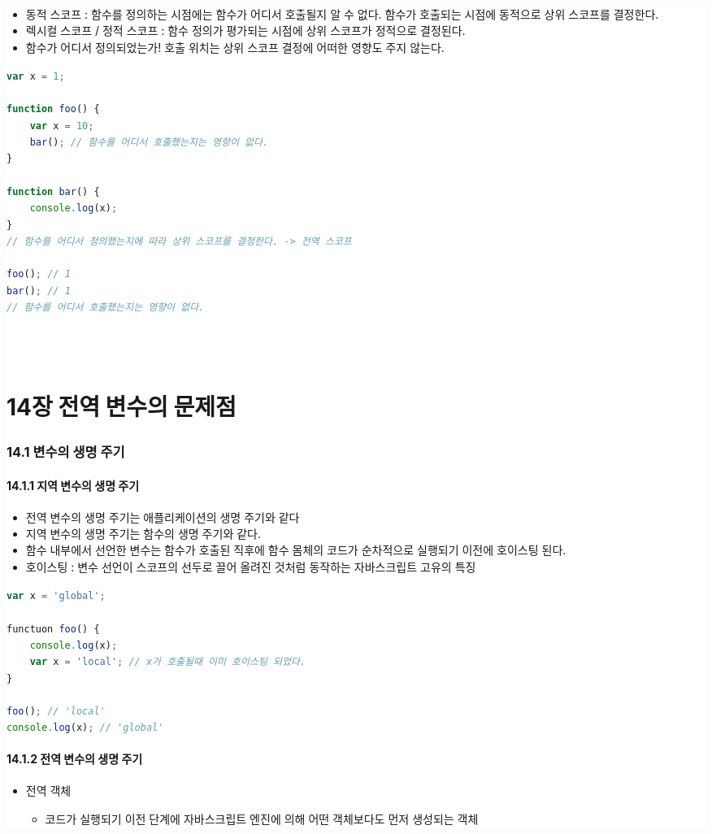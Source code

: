 + 동적 스코프 : 함수를 정의하는 시점에는 함수가 어디서 호출될지 알 수 없다. 함수가 호출되는 시점에 동적으로 상위 스코프를 결정한다.
+ 렉시컬 스코프 / 정적 스코프 : 함수 정의가 평가되는 시점에 상위 스코프가 정적으로 결정된다. 
+ 함수가 어디서 정의되었는가! 호출 위치는 상위 스코프 결정에 어떠한 영향도 주지 않는다.

```javascript
var x = 1;

function foo() {
	var x = 10;
	bar(); // 함수를 어디서 호출했는지는 영향이 없다.
}

function bar() {
	console.log(x);
}
// 함수를 어디서 정의했는지에 따라 상위 스코프를 결정한다. -> 전역 스코프

foo(); // 1
bar(); // 1
// 함수를 어디서 호출했는지는 영향이 없다.
```

<br>

<br>

# 14장 전역 변수의 문제점

### 14.1 변수의 생명 주기

#### 14.1.1 지역 변수의 생명 주기

+ 전역 변수의 생명 주기는 애플리케이션의 생명 주기와 같다
+ 지역 변수의 생명 주기는 함수의 생명 주기와 같다.
+ 함수 내부에서 선언한 변수는 함수가 호출된 직후에 함수 몸체의 코드가 순차적으로 실행되기 이전에 호이스팅 된다.
+ 호이스팅 : 변수 선언이 스코프의 선두로 끌어 올려진 것처럼 동작하는 자바스크립트 고유의 특징

```javascript
var x = 'global';

functuon foo() {
	console.log(x);
	var x = 'local'; // x가 호출될때 이미 호이스팅 되었다.
}

foo(); // 'local'
console.log(x); // 'global'
```

#### 14.1.2 전역 변수의 생명 주기

+ 전역 객체

  - 코드가 실행되기 이전 단계에 자바스크립트 엔진에 의해 어떤 객체보다도 먼저 생성되는 객체
